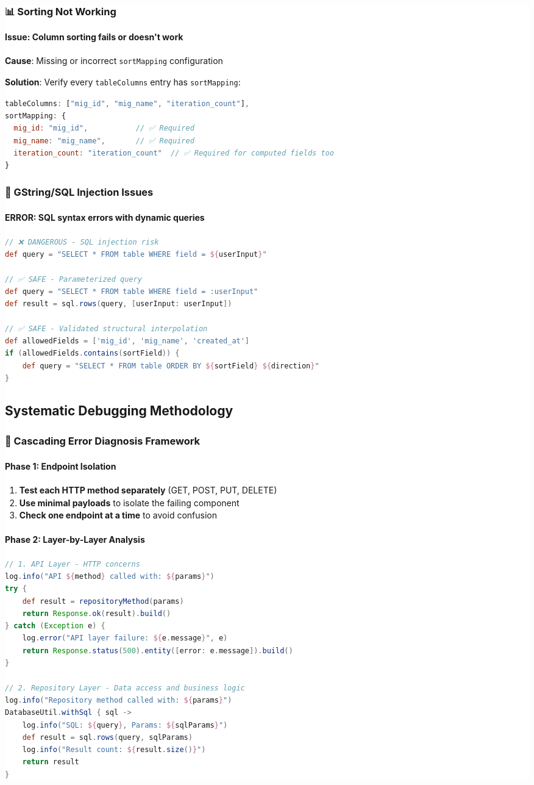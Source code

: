 ### 📊 Sorting Not Working

#### Issue: Column sorting fails or doesn't work
**Cause**: Missing or incorrect `sortMapping` configuration

**Solution**: Verify every `tableColumns` entry has `sortMapping`:
```javascript
tableColumns: ["mig_id", "mig_name", "iteration_count"],
sortMapping: {
  mig_id: "mig_id",           // ✅ Required
  mig_name: "mig_name",       // ✅ Required  
  iteration_count: "iteration_count"  // ✅ Required for computed fields too
}
```

### 🔗 GString/SQL Injection Issues

#### ERROR: SQL syntax errors with dynamic queries
```groovy
// ❌ DANGEROUS - SQL injection risk
def query = "SELECT * FROM table WHERE field = ${userInput}"

// ✅ SAFE - Parameterized query
def query = "SELECT * FROM table WHERE field = :userInput"
def result = sql.rows(query, [userInput: userInput])

// ✅ SAFE - Validated structural interpolation
def allowedFields = ['mig_id', 'mig_name', 'created_at']
if (allowedFields.contains(sortField)) {
    def query = "SELECT * FROM table ORDER BY ${sortField} ${direction}"
}
```

## Systematic Debugging Methodology

### 🎯 Cascading Error Diagnosis Framework

#### Phase 1: Endpoint Isolation
1. **Test each HTTP method separately** (GET, POST, PUT, DELETE)
2. **Use minimal payloads** to isolate the failing component
3. **Check one endpoint at a time** to avoid confusion

#### Phase 2: Layer-by-Layer Analysis
```groovy
// 1. API Layer - HTTP concerns
log.info("API ${method} called with: ${params}")
try {
    def result = repositoryMethod(params)
    return Response.ok(result).build()
} catch (Exception e) {
    log.error("API layer failure: ${e.message}", e)
    return Response.status(500).entity([error: e.message]).build()
}

// 2. Repository Layer - Data access and business logic  
log.info("Repository method called with: ${params}")
DatabaseUtil.withSql { sql ->
    log.info("SQL: ${query}, Params: ${sqlParams}")
    def result = sql.rows(query, sqlParams)
    log.info("Result count: ${result.size()}")
    return result
}

```